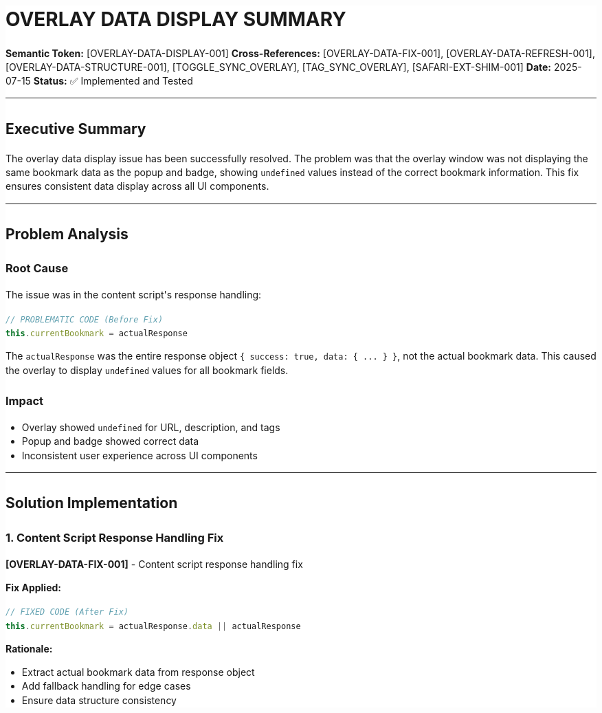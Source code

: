 # OVERLAY DATA DISPLAY SUMMARY

**Semantic Token:** [OVERLAY-DATA-DISPLAY-001]
**Cross-References:** [OVERLAY-DATA-FIX-001], [OVERLAY-DATA-REFRESH-001], [OVERLAY-DATA-STRUCTURE-001], [TOGGLE_SYNC_OVERLAY], [TAG_SYNC_OVERLAY], [SAFARI-EXT-SHIM-001]
**Date:** 2025-07-15
**Status:** ✅ Implemented and Tested

---

## Executive Summary

The overlay data display issue has been successfully resolved. The problem was that the overlay window was not displaying the same bookmark data as the popup and badge, showing `undefined` values instead of the correct bookmark information. This fix ensures consistent data display across all UI components.

---

## Problem Analysis

### Root Cause
The issue was in the content script's response handling:

```javascript
// PROBLEMATIC CODE (Before Fix)
this.currentBookmark = actualResponse
```

The `actualResponse` was the entire response object `{ success: true, data: { ... } }`, not the actual bookmark data. This caused the overlay to display `undefined` values for all bookmark fields.

### Impact
- Overlay showed `undefined` for URL, description, and tags
- Popup and badge showed correct data
- Inconsistent user experience across UI components

---

## Solution Implementation

### 1. Content Script Response Handling Fix
**[OVERLAY-DATA-FIX-001]** - Content script response handling fix

**Fix Applied:**
```javascript
// FIXED CODE (After Fix)
this.currentBookmark = actualResponse.data || actualResponse
```

**Rationale:**
- Extract actual bookmark data from response object
- Add fallback handling for edge cases
- Ensure data structure consistency
